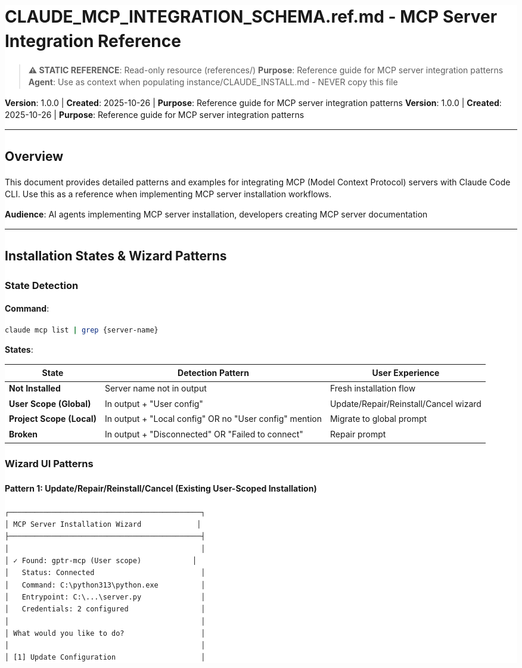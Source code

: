 # CLAUDE_MCP_INTEGRATION_SCHEMA.ref.md - MCP Server Integration Reference

> **⚠️ STATIC REFERENCE**: Read-only resource (references/)
> **Purpose**: Reference guide for MCP server integration patterns
> **Agent**: Use as context when populating instance/CLAUDE_INSTALL.md - NEVER copy this file

**Version**: 1.0.0 | **Created**: 2025-10-26 | **Purpose**: Reference guide for MCP server integration patterns
**Version**: 1.0.0 | **Created**: 2025-10-26 | **Purpose**: Reference guide for MCP server integration patterns

---

## Overview

This document provides detailed patterns and examples for integrating MCP (Model Context Protocol) servers with Claude Code CLI. Use this as a reference when implementing MCP server installation workflows.

**Audience**: AI agents implementing MCP server installation, developers creating MCP server documentation

---

## Installation States & Wizard Patterns

### State Detection

**Command**:
```bash
claude mcp list | grep {server-name}
```

**States**:

| State | Detection Pattern | User Experience |
|-------|------------------|-----------------|
| **Not Installed** | Server name not in output | Fresh installation flow |
| **User Scope (Global)** | In output + "User config" | Update/Repair/Reinstall/Cancel wizard |
| **Project Scope (Local)** | In output + "Local config" OR no "User config" mention | Migrate to global prompt |
| **Broken** | In output + "Disconnected" OR "Failed to connect" | Repair prompt |

### Wizard UI Patterns

#### Pattern 1: Update/Repair/Reinstall/Cancel (Existing User-Scoped Installation)

```
┌─────────────────────────────────────────────┐
│ MCP Server Installation Wizard             │
├─────────────────────────────────────────────┤
│                                             │
│ ✓ Found: gptr-mcp (User scope)            │
│   Status: Connected                         │
│   Command: C:\python313\python.exe          │
│   Entrypoint: C:\...\server.py              │
│   Credentials: 2 configured                 │
│                                             │
│ What would you like to do?                  │
│                                             │
│ [1] Update Configuration                    │
```